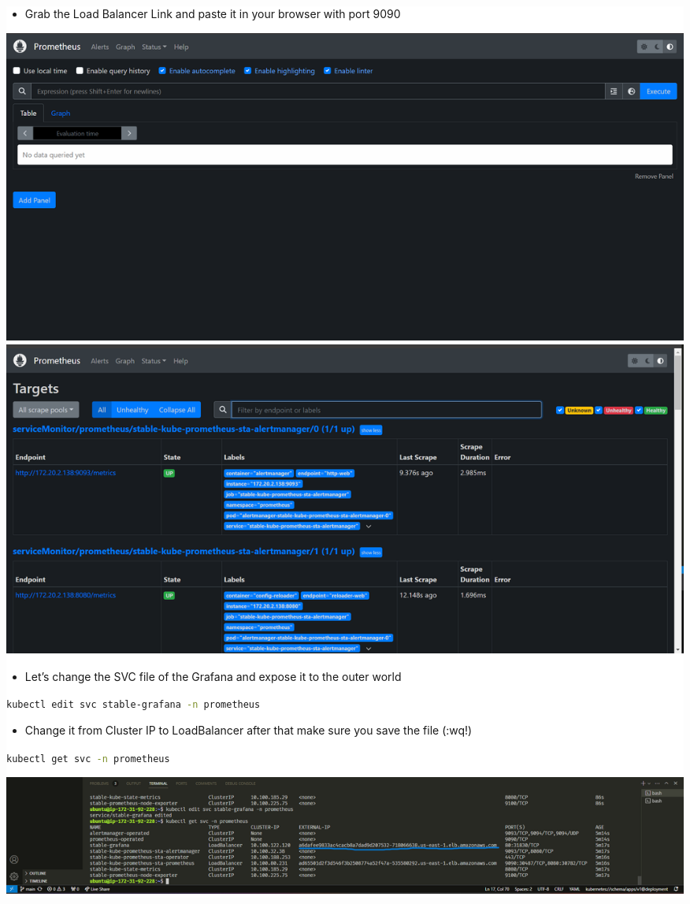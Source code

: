 * Grab the Load Balancer Link and paste it in your browser with port 9090

![prom-login](images/prom-login.png)
![prom-targets](images/prom-targets.png)

* Let’s change the SVC file of the Grafana and expose it to the outer world

```sh
kubectl edit svc stable-grafana -n prometheus
```
* Change it from Cluster IP to LoadBalancer after that make sure you save the file (:wq!)

```sh
kubectl get svc -n prometheus
```
![grafana-lb](images/grafana-lb.png)
